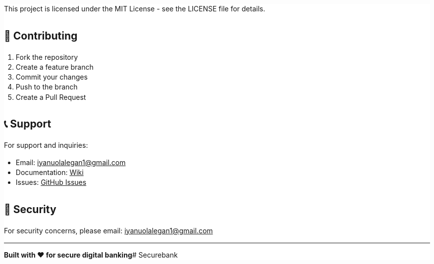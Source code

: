 This project is licensed under the MIT License - see the LICENSE file for details.

## 🤝 Contributing

1. Fork the repository
2. Create a feature branch
3. Commit your changes
4. Push to the branch
5. Create a Pull Request

## 📞 Support

For support and inquiries:
- Email: iyanuolalegan1@gmail.com
- Documentation: [Wiki](#)
- Issues: [GitHub Issues](#)

## 🔐 Security

For security concerns, please email: iyanuolalegan1@gmail.com

---

**Built with ❤️ for secure digital banking**# Securebank
